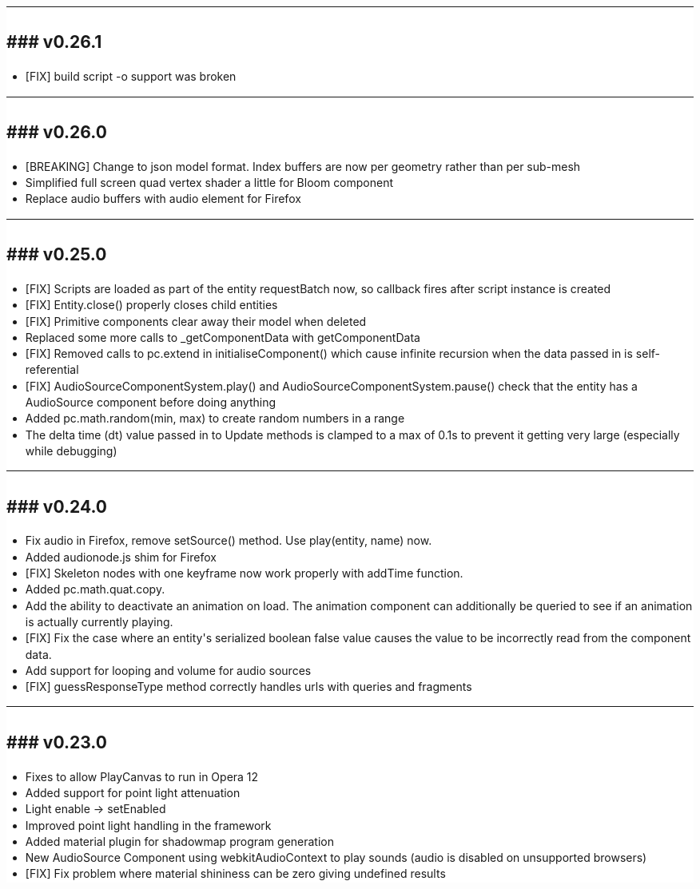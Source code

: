 -------
### v0.26.1
-------
* [FIX] build script -o support was broken

-------
### v0.26.0
-------
* [BREAKING] Change to json model format. Index buffers are now per geometry rather than per sub-mesh
* Simplified full screen quad vertex shader a little for Bloom component
* Replace audio buffers with audio element for Firefox

-------
### v0.25.0
-------
* [FIX] Scripts are loaded as part of the entity requestBatch now, so callback fires after script instance is created
* [FIX] Entity.close() properly closes child entities
* [FIX] Primitive components clear away their model when deleted
* Replaced some more calls to _getComponentData with getComponentData
* [FIX] Removed calls to pc.extend in initialiseComponent() which cause infinite recursion when the data passed in is self-referential
* [FIX] AudioSourceComponentSystem.play() and AudioSourceComponentSystem.pause() check that the entity has a AudioSource component before doing anything
* Added pc.math.random(min, max) to create random numbers in a range
* The delta time (dt) value passed in to Update methods is clamped to a max of 0.1s to prevent it getting very large (especially while debugging)

-------
### v0.24.0
-------
* Fix audio in Firefox, remove setSource() method. Use play(entity, name) now.
* Added audionode.js shim for Firefox
* [FIX] Skeleton nodes with one keyframe now work properly with addTime function.
* Added pc.math.quat.copy.
* Add the ability to deactivate an animation on load. The animation component can additionally be queried to see if an animation is actually currently playing.
* [FIX] Fix the case where an entity's serialized boolean false value causes the value to be incorrectly read from the component data.
* Add support for looping and volume for audio sources
* [FIX] guessResponseType method correctly handles urls with queries and fragments

-------
### v0.23.0
-------
* Fixes to allow PlayCanvas to run in Opera 12
* Added support for point light attenuation
* Light enable -> setEnabled
* Improved point light handling in the framework
* Added material plugin for shadowmap program generation
* New AudioSource Component using webkitAudioContext to play sounds (audio is disabled on unsupported browsers)
* [FIX] Fix problem where material shininess can be zero giving undefined results
